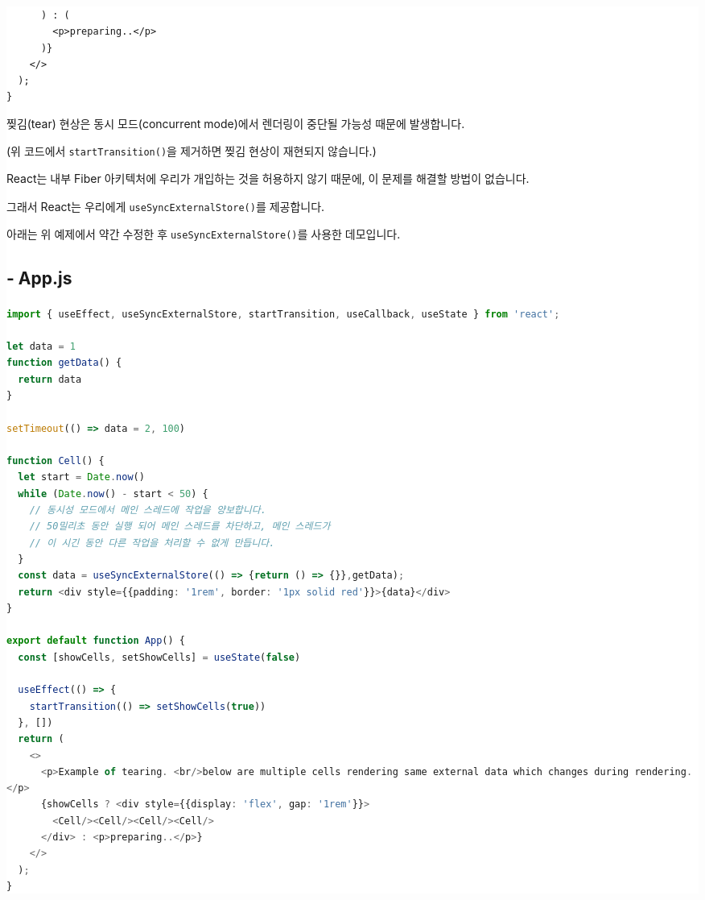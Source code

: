 ```tsx
      ) : (
        <p>preparing..</p>
      )}
    </>
  );
}
```

찢김(tear) 현상은 동시 모드(concurrent mode)에서 렌더링이 중단될 가능성 때문에 발생합니다.

(위 코드에서 `startTransition()`을 제거하면 찢김 현상이 재현되지 않습니다.)

React는 내부 Fiber 아키텍처에 우리가 개입하는 것을 허용하지 않기 때문에, 이 문제를 해결할 방법이 없습니다.

그래서 React는 우리에게 `useSyncExternalStore()`를 제공합니다.

아래는 위 예제에서 약간 수정한 후 `useSyncExternalStore()`를 사용한 데모입니다.

## - App.js

```ts
import { useEffect, useSyncExternalStore, startTransition, useCallback, useState } from 'react';

let data = 1
function getData() {
  return data
}

setTimeout(() => data = 2, 100)

function Cell() {
  let start = Date.now()
  while (Date.now() - start < 50) {
    // 동시성 모드에서 메인 스레드에 작업을 양보합니다.
    // 50밀리초 동안 실행 되어 메인 스레드를 차단하고, 메인 스레드가
    // 이 시긴 동안 다른 작업을 처리할 수 없게 만듭니다.
  }
  const data = useSyncExternalStore(() => {return () => {}},getData);
  return <div style={{padding: '1rem', border: '1px solid red'}}>{data}</div>
}

export default function App() {
  const [showCells, setShowCells] = useState(false)

  useEffect(() => {
    startTransition(() => setShowCells(true))
  }, [])
  return (
    <>
      <p>Example of tearing. <br/>below are multiple cells rendering same external data which changes during rendering.</p>
      {showCells ? <div style={{display: 'flex', gap: '1rem'}}>
        <Cell/><Cell/><Cell/><Cell/>
      </div> : <p>preparing..</p>}
    </>
  );
}
```
